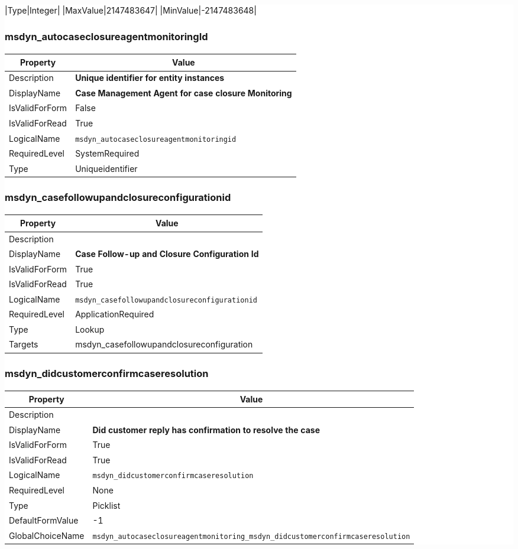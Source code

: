|Type|Integer|
|MaxValue|2147483647|
|MinValue|-2147483648|

### <a name="BKMK_msdyn_autocaseclosureagentmonitoringId"></a> msdyn_autocaseclosureagentmonitoringId

|Property|Value|
|---|---|
|Description|**Unique identifier for entity instances**|
|DisplayName|**Case Management Agent for case closure Monitoring**|
|IsValidForForm|False|
|IsValidForRead|True|
|LogicalName|`msdyn_autocaseclosureagentmonitoringid`|
|RequiredLevel|SystemRequired|
|Type|Uniqueidentifier|

### <a name="BKMK_msdyn_casefollowupandclosureconfigurationid"></a> msdyn_casefollowupandclosureconfigurationid

|Property|Value|
|---|---|
|Description||
|DisplayName|**Case Follow-up and Closure Configuration Id**|
|IsValidForForm|True|
|IsValidForRead|True|
|LogicalName|`msdyn_casefollowupandclosureconfigurationid`|
|RequiredLevel|ApplicationRequired|
|Type|Lookup|
|Targets|msdyn_casefollowupandclosureconfiguration|

### <a name="BKMK_msdyn_didcustomerconfirmcaseresolution"></a> msdyn_didcustomerconfirmcaseresolution

|Property|Value|
|---|---|
|Description||
|DisplayName|**Did customer reply has confirmation to resolve the case**|
|IsValidForForm|True|
|IsValidForRead|True|
|LogicalName|`msdyn_didcustomerconfirmcaseresolution`|
|RequiredLevel|None|
|Type|Picklist|
|DefaultFormValue|-1|
|GlobalChoiceName|`msdyn_autocaseclosureagentmonitoring_msdyn_didcustomerconfirmcaseresolution`|
